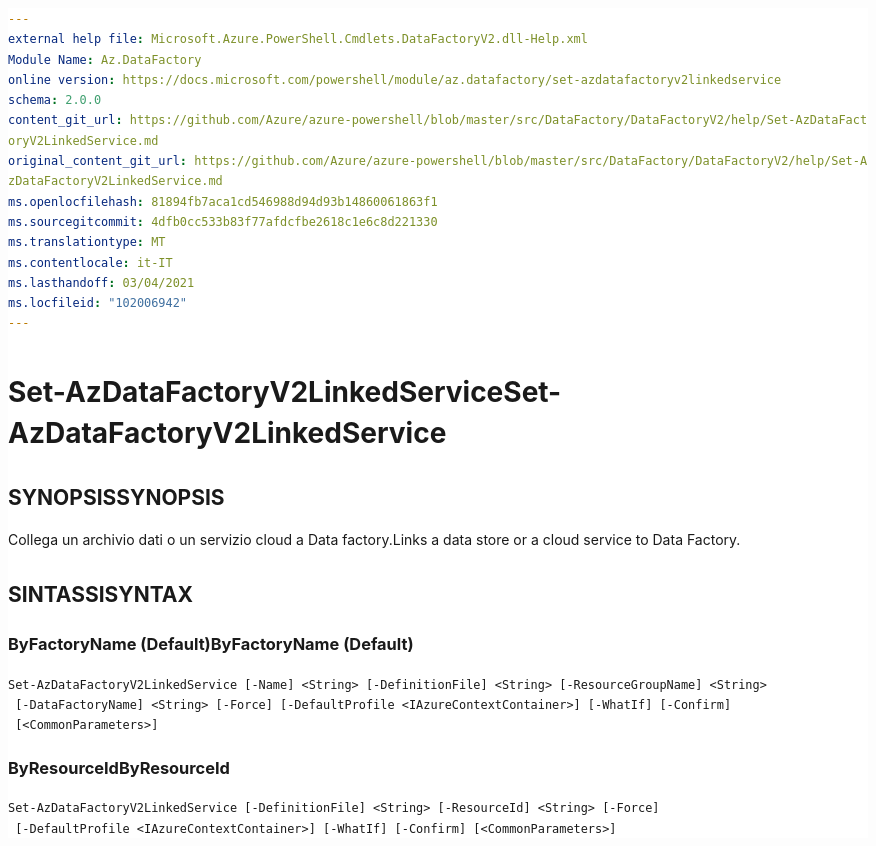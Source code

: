 ```yaml
---
external help file: Microsoft.Azure.PowerShell.Cmdlets.DataFactoryV2.dll-Help.xml
Module Name: Az.DataFactory
online version: https://docs.microsoft.com/powershell/module/az.datafactory/set-azdatafactoryv2linkedservice
schema: 2.0.0
content_git_url: https://github.com/Azure/azure-powershell/blob/master/src/DataFactory/DataFactoryV2/help/Set-AzDataFactoryV2LinkedService.md
original_content_git_url: https://github.com/Azure/azure-powershell/blob/master/src/DataFactory/DataFactoryV2/help/Set-AzDataFactoryV2LinkedService.md
ms.openlocfilehash: 81894fb7aca1cd546988d94d93b14860061863f1
ms.sourcegitcommit: 4dfb0cc533b83f77afdcfbe2618c1e6c8d221330
ms.translationtype: MT
ms.contentlocale: it-IT
ms.lasthandoff: 03/04/2021
ms.locfileid: "102006942"
---
```

# <span data-ttu-id="81200-101">Set-AzDataFactoryV2LinkedService</span><span class="sxs-lookup"><span data-stu-id="81200-101">Set-AzDataFactoryV2LinkedService</span></span>

## <span data-ttu-id="81200-102">SYNOPSIS</span><span class="sxs-lookup"><span data-stu-id="81200-102">SYNOPSIS</span></span>
<span data-ttu-id="81200-103">Collega un archivio dati o un servizio cloud a Data factory.</span><span class="sxs-lookup"><span data-stu-id="81200-103">Links a data store or a cloud service to Data Factory.</span></span>

## <span data-ttu-id="81200-104">SINTASSI</span><span class="sxs-lookup"><span data-stu-id="81200-104">SYNTAX</span></span>

### <span data-ttu-id="81200-105">ByFactoryName (Default)</span><span class="sxs-lookup"><span data-stu-id="81200-105">ByFactoryName (Default)</span></span>
```
Set-AzDataFactoryV2LinkedService [-Name] <String> [-DefinitionFile] <String> [-ResourceGroupName] <String>
 [-DataFactoryName] <String> [-Force] [-DefaultProfile <IAzureContextContainer>] [-WhatIf] [-Confirm]
 [<CommonParameters>]
```

### <span data-ttu-id="81200-106">ByResourceId</span><span class="sxs-lookup"><span data-stu-id="81200-106">ByResourceId</span></span>
```
Set-AzDataFactoryV2LinkedService [-DefinitionFile] <String> [-ResourceId] <String> [-Force]
 [-DefaultProfile <IAzureContextContainer>] [-WhatIf] [-Confirm] [<CommonParameters>]
```
